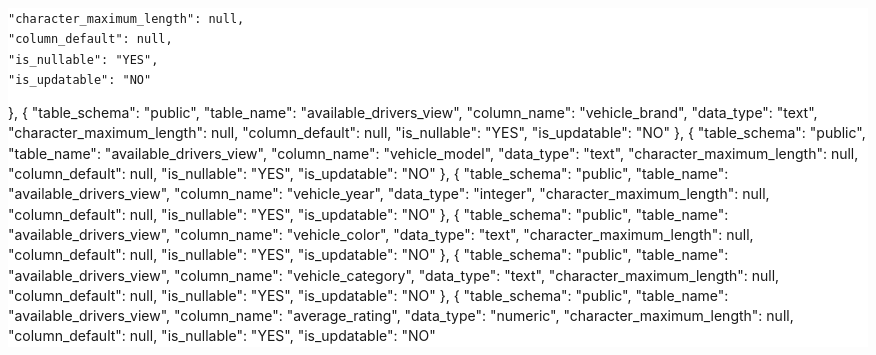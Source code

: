     "character_maximum_length": null,
    "column_default": null,
    "is_nullable": "YES",
    "is_updatable": "NO"
  },
  {
    "table_schema": "public",
    "table_name": "available_drivers_view",
    "column_name": "vehicle_brand",
    "data_type": "text",
    "character_maximum_length": null,
    "column_default": null,
    "is_nullable": "YES",
    "is_updatable": "NO"
  },
  {
    "table_schema": "public",
    "table_name": "available_drivers_view",
    "column_name": "vehicle_model",
    "data_type": "text",
    "character_maximum_length": null,
    "column_default": null,
    "is_nullable": "YES",
    "is_updatable": "NO"
  },
  {
    "table_schema": "public",
    "table_name": "available_drivers_view",
    "column_name": "vehicle_year",
    "data_type": "integer",
    "character_maximum_length": null,
    "column_default": null,
    "is_nullable": "YES",
    "is_updatable": "NO"
  },
  {
    "table_schema": "public",
    "table_name": "available_drivers_view",
    "column_name": "vehicle_color",
    "data_type": "text",
    "character_maximum_length": null,
    "column_default": null,
    "is_nullable": "YES",
    "is_updatable": "NO"
  },
  {
    "table_schema": "public",
    "table_name": "available_drivers_view",
    "column_name": "vehicle_category",
    "data_type": "text",
    "character_maximum_length": null,
    "column_default": null,
    "is_nullable": "YES",
    "is_updatable": "NO"
  },
  {
    "table_schema": "public",
    "table_name": "available_drivers_view",
    "column_name": "average_rating",
    "data_type": "numeric",
    "character_maximum_length": null,
    "column_default": null,
    "is_nullable": "YES",
    "is_updatable": "NO"
